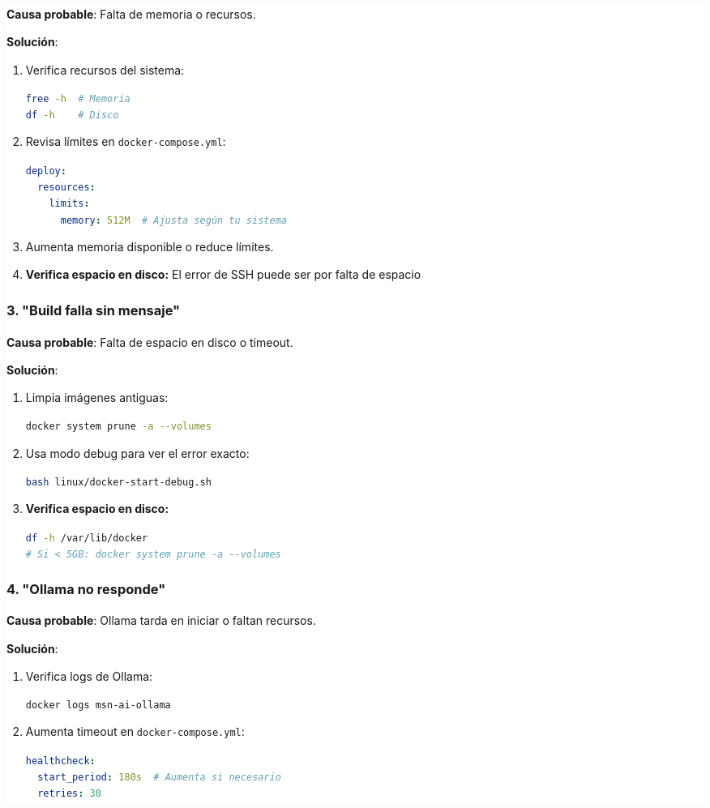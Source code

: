 **Causa probable**: Falta de memoria o recursos.

**Solución**:
1. Verifica recursos del sistema:
   ```bash
   free -h  # Memoria
   df -h    # Disco
   ```

2. Revisa límites en `docker-compose.yml`:
   ```yaml
   deploy:
     resources:
       limits:
         memory: 512M  # Ajusta según tu sistema
   ```

3. Aumenta memoria disponible o reduce límites.
4. **Verifica espacio en disco:** El error de SSH puede ser por falta de espacio

### 3. "Build falla sin mensaje"

**Causa probable**: Falta de espacio en disco o timeout.

**Solución**:
1. Limpia imágenes antiguas:
   ```bash
   docker system prune -a --volumes
   ```

2. Usa modo debug para ver el error exacto:
   ```bash
   bash linux/docker-start-debug.sh
   ```

3. **Verifica espacio en disco:**
   ```bash
   df -h /var/lib/docker
   # Si < 5GB: docker system prune -a --volumes
   ```

### 4. "Ollama no responde"

**Causa probable**: Ollama tarda en iniciar o faltan recursos.

**Solución**:
1. Verifica logs de Ollama:
   ```bash
   docker logs msn-ai-ollama
   ```

2. Aumenta timeout en `docker-compose.yml`:
   ```yaml
   healthcheck:
     start_period: 180s  # Aumenta si necesario
     retries: 30
   ```

